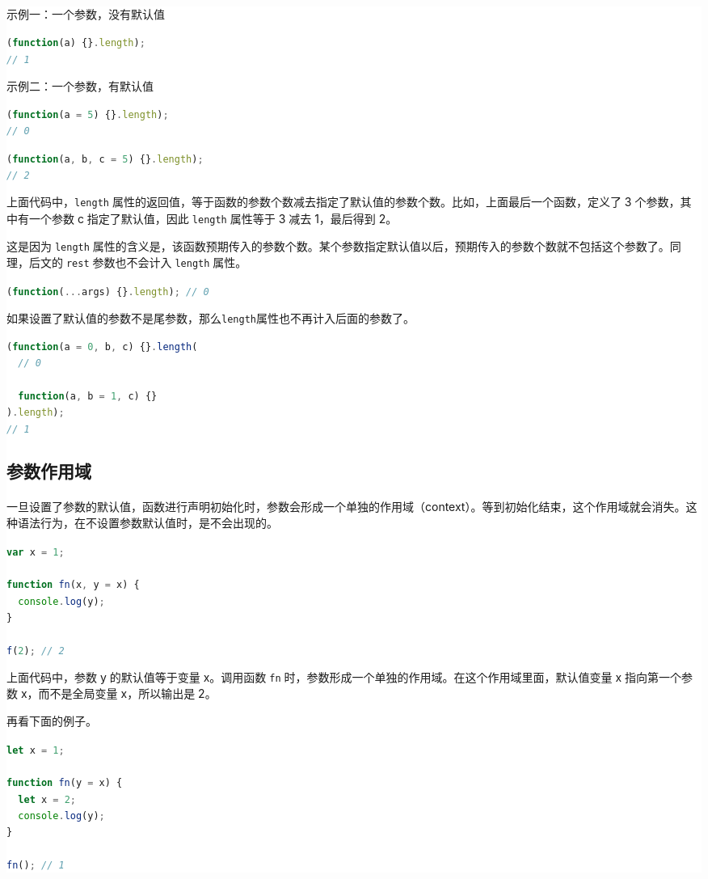 示例一：一个参数，没有默认值

```js
(function(a) {}.length);
// 1
```

示例二：一个参数，有默认值

```js
(function(a = 5) {}.length);
// 0
```

```js
(function(a, b, c = 5) {}.length);
// 2
```

上面代码中，`length` 属性的返回值，等于函数的参数个数减去指定了默认值的参数个数。比如，上面最后一个函数，定义了 3 个参数，其中有一个参数 c 指定了默认值，因此 `length` 属性等于 3 减去 1，最后得到 2。

这是因为 `length` 属性的含义是，该函数预期传入的参数个数。某个参数指定默认值以后，预期传入的参数个数就不包括这个参数了。同理，后文的 `rest` 参数也不会计入 `length` 属性。

```js
(function(...args) {}.length); // 0
```

如果设置了默认值的参数不是尾参数，那么`length`属性也不再计入后面的参数了。

```js
(function(a = 0, b, c) {}.length(
  // 0

  function(a, b = 1, c) {}
).length);
// 1
```

## 参数作用域

一旦设置了参数的默认值，函数进行声明初始化时，参数会形成一个单独的作用域（context）。等到初始化结束，这个作用域就会消失。这种语法行为，在不设置参数默认值时，是不会出现的。

```js
var x = 1;

function fn(x, y = x) {
  console.log(y);
}

f(2); // 2
```

上面代码中，参数 y 的默认值等于变量 x。调用函数 `fn` 时，参数形成一个单独的作用域。在这个作用域里面，默认值变量 x 指向第一个参数 x，而不是全局变量 x，所以输出是 2。

再看下面的例子。

```js
let x = 1;

function fn(y = x) {
  let x = 2;
  console.log(y);
}

fn(); // 1
```
